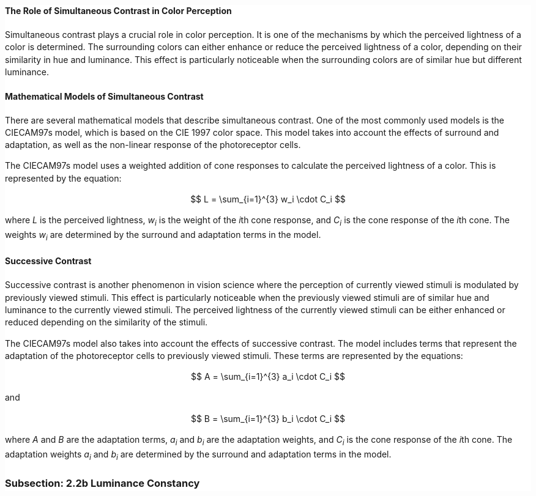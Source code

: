 #### The Role of Simultaneous Contrast in Color Perception

Simultaneous contrast plays a crucial role in color perception. It is one of the mechanisms by which the perceived lightness of a color is determined. The surrounding colors can either enhance or reduce the perceived lightness of a color, depending on their similarity in hue and luminance. This effect is particularly noticeable when the surrounding colors are of similar hue but different luminance.

#### Mathematical Models of Simultaneous Contrast

There are several mathematical models that describe simultaneous contrast. One of the most commonly used models is the CIECAM97s model, which is based on the CIE 1997 color space. This model takes into account the effects of surround and adaptation, as well as the non-linear response of the photoreceptor cells.

The CIECAM97s model uses a weighted addition of cone responses to calculate the perceived lightness of a color. This is represented by the equation:

$$
L = \sum_{i=1}^{3} w_i \cdot C_i
$$

where $L$ is the perceived lightness, $w_i$ is the weight of the $i$th cone response, and $C_i$ is the cone response of the $i$th cone. The weights $w_i$ are determined by the surround and adaptation terms in the model.

#### Successive Contrast

Successive contrast is another phenomenon in vision science where the perception of currently viewed stimuli is modulated by previously viewed stimuli. This effect is particularly noticeable when the previously viewed stimuli are of similar hue and luminance to the currently viewed stimuli. The perceived lightness of the currently viewed stimuli can be either enhanced or reduced depending on the similarity of the stimuli.

The CIECAM97s model also takes into account the effects of successive contrast. The model includes terms that represent the adaptation of the photoreceptor cells to previously viewed stimuli. These terms are represented by the equations:

$$
A = \sum_{i=1}^{3} a_i \cdot C_i
$$

and

$$
B = \sum_{i=1}^{3} b_i \cdot C_i
$$

where $A$ and $B$ are the adaptation terms, $a_i$ and $b_i$ are the adaptation weights, and $C_i$ is the cone response of the $i$th cone. The adaptation weights $a_i$ and $b_i$ are determined by the surround and adaptation terms in the model.




### Subsection: 2.2b Luminance Constancy

